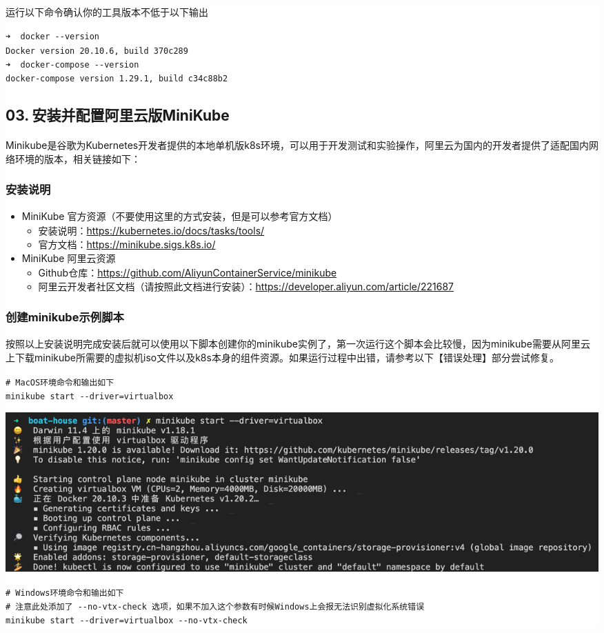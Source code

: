 运行以下命令确认你的工具版本不低于以下输出

```shell
➜  docker --version
Docker version 20.10.6, build 370c289
➜  docker-compose --version
docker-compose version 1.29.1, build c34c88b2
```

## 03. 安装并配置阿里云版MiniKube

Minikube是谷歌为Kubernetes开发者提供的本地单机版k8s环境，可以用于开发测试和实验操作，阿里云为国内的开发者提供了适配国内网络环境的版本，相关链接如下：

### 安装说明

- MiniKube 官方资源（不要使用这里的方式安装，但是可以参考官方文档）
  - 安装说明：https://kubernetes.io/docs/tasks/tools/
  - 官方文档：https://minikube.sigs.k8s.io/
- MiniKube 阿里云资源
  - Github仓库：https://github.com/AliyunContainerService/minikube
  - 阿里云开发者社区文档（请按照此文档进行安装）：https://developer.aliyun.com/article/221687

### 创建minikube示例脚本

按照以上安装说明完成安装后就可以使用以下脚本创建你的minikube实例了，第一次运行这个脚本会比较慢，因为minikube需要从阿里云上下载minikube所需要的虚拟机iso文件以及k8s本身的组件资源。如果运行过程中出错，请参考以下【错误处理】部分尝试修复。


```shell
# MacOS环境命令和输出如下
minikube start --driver=virtualbox
```

![](images/03-minikube-macos01.png)

```shell
# Windows环境命令和输出如下
# 注意此处添加了 --no-vtx-check 选项，如果不加入这个参数有时候Windows上会报无法识别虚拟化系统错误
minikube start --driver=virtualbox --no-vtx-check
```
